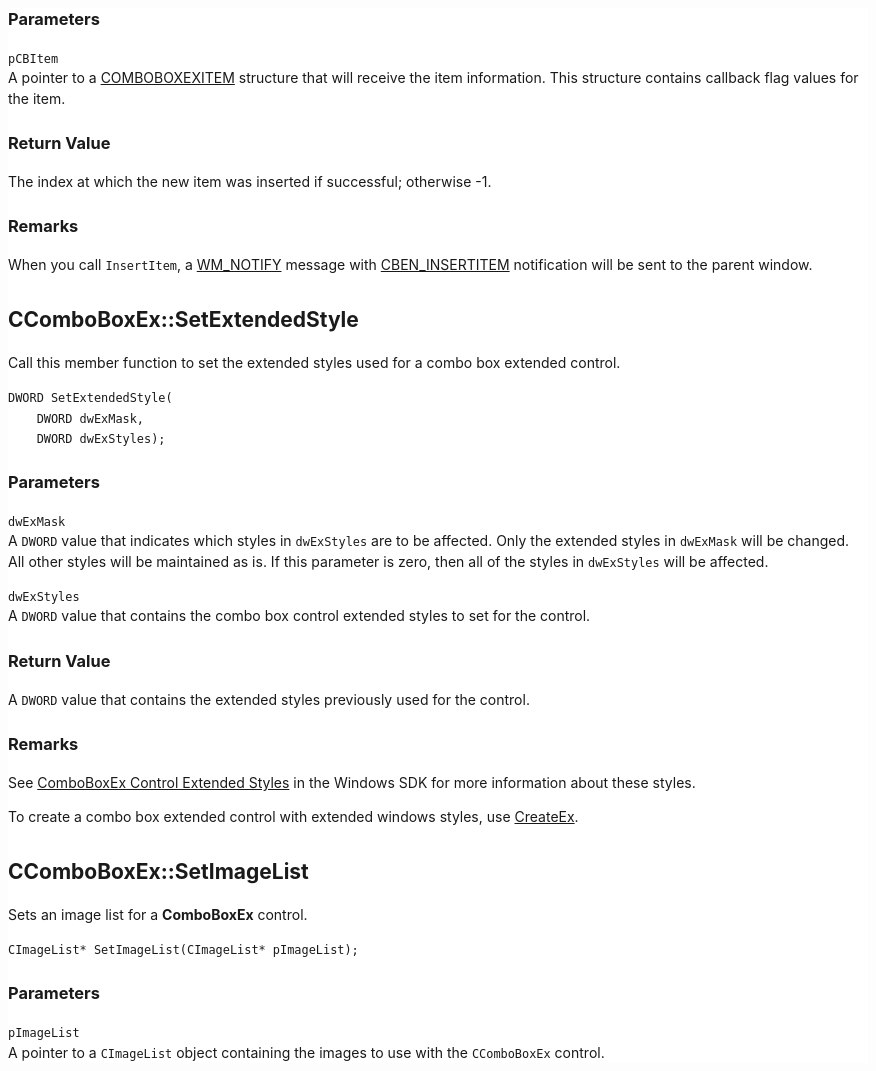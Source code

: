 ### Parameters  
 `pCBItem`  
 A pointer to a [COMBOBOXEXITEM](http://msdn.microsoft.com/library/windows/desktop/bb775746) structure that will receive the item information. This structure contains callback flag values for the item.  
  
### Return Value  
 The index at which the new item was inserted if successful; otherwise -1.  
  
### Remarks  
 When you call `InsertItem`, a [WM_NOTIFY](http://msdn.microsoft.com/library/windows/desktop/bb775583) message with [CBEN_INSERTITEM](http://msdn.microsoft.com/library/windows/desktop/bb775764) notification will be sent to the parent window.  
  
##  <a name="setextendedstyle"></a>  CComboBoxEx::SetExtendedStyle  
 Call this member function to set the extended styles used for a combo box extended control.  
  
```  
DWORD SetExtendedStyle(
    DWORD dwExMask,  
    DWORD dwExStyles);
```  
  
### Parameters  
 `dwExMask`  
 A `DWORD` value that indicates which styles in `dwExStyles` are to be affected. Only the extended styles in `dwExMask` will be changed. All other styles will be maintained as is. If this parameter is zero, then all of the styles in `dwExStyles` will be affected.  
  
 `dwExStyles`  
 A `DWORD` value that contains the combo box control extended styles to set for the control.  
  
### Return Value  
 A `DWORD` value that contains the extended styles previously used for the control.  
  
### Remarks  
 See [ComboBoxEx Control Extended Styles](http://msdn.microsoft.com/library/windows/desktop/bb775742) in the Windows SDK for more information about these styles.  
  
 To create a combo box extended control with extended windows styles, use [CreateEx](#createex).  
  
##  <a name="setimagelist"></a>  CComboBoxEx::SetImageList  
 Sets an image list for a **ComboBoxEx** control.  
  
```  
CImageList* SetImageList(CImageList* pImageList);
```  
  
### Parameters  
 `pImageList`  
 A pointer to a `CImageList` object containing the images to use with the `CComboBoxEx` control.  
  